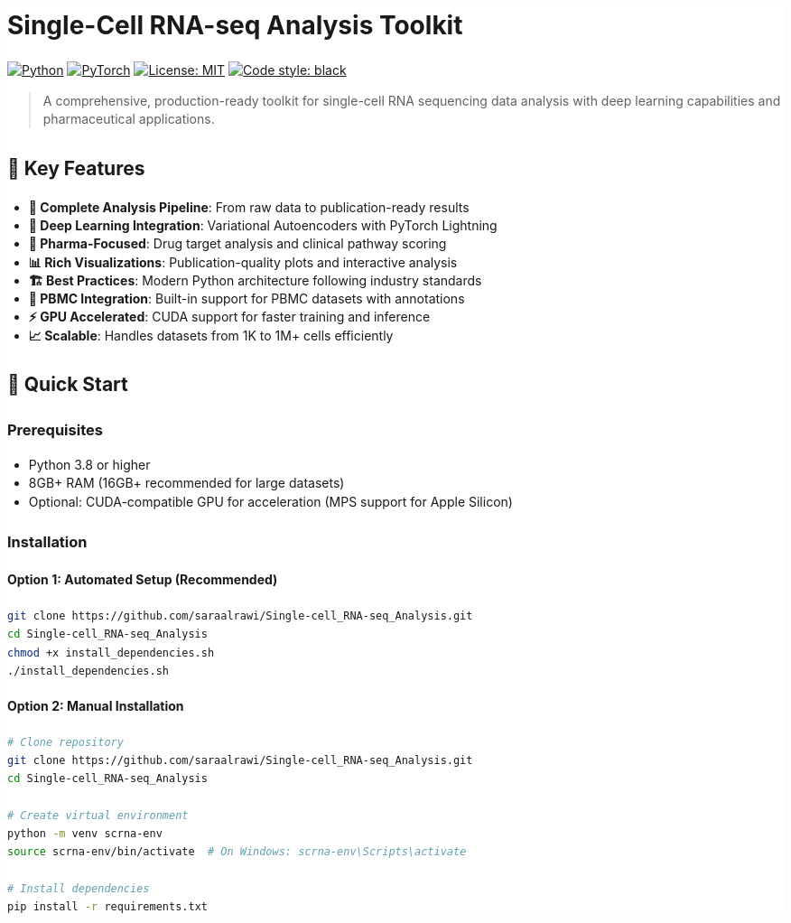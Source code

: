 # Single-Cell RNA-seq Analysis Toolkit

[![Python](https://img.shields.io/badge/Python-3.8%2B-blue.svg)](https://www.python.org/downloads/)
[![PyTorch](https://img.shields.io/badge/PyTorch-2.0%2B-red.svg)](https://pytorch.org/)
[![License: MIT](https://img.shields.io/badge/License-MIT-yellow.svg)](https://opensource.org/licenses/MIT)
[![Code style: black](https://img.shields.io/badge/code%20style-black-000000.svg)](https://github.com/psf/black)

> A comprehensive, production-ready toolkit for single-cell RNA sequencing data analysis with deep learning capabilities and pharmaceutical applications.

## 🌟 Key Features

- **🔬 Complete Analysis Pipeline**: From raw data to publication-ready results
- **🧠 Deep Learning Integration**: Variational Autoencoders with PyTorch Lightning
- **💊 Pharma-Focused**: Drug target analysis and clinical pathway scoring
- **📊 Rich Visualizations**: Publication-quality plots and interactive analysis
- **🏗️ Best Practices**: Modern Python architecture following industry standards
- **🧪 PBMC Integration**: Built-in support for PBMC datasets with annotations
- **⚡ GPU Accelerated**: CUDA support for faster training and inference
- **📈 Scalable**: Handles datasets from 1K to 1M+ cells efficiently

## 🚀 Quick Start

### Prerequisites

- Python 3.8 or higher
- 8GB+ RAM (16GB+ recommended for large datasets)
- Optional: CUDA-compatible GPU for acceleration (MPS support for Apple Silicon)

### Installation

#### Option 1: Automated Setup (Recommended)
```bash
git clone https://github.com/saraalrawi/Single-cell_RNA-seq_Analysis.git
cd Single-cell_RNA-seq_Analysis
chmod +x install_dependencies.sh
./install_dependencies.sh
```

#### Option 2: Manual Installation
```bash
# Clone repository
git clone https://github.com/saraalrawi/Single-cell_RNA-seq_Analysis.git
cd Single-cell_RNA-seq_Analysis

# Create virtual environment
python -m venv scrna-env
source scrna-env/bin/activate  # On Windows: scrna-env\Scripts\activate

# Install dependencies
pip install -r requirements.txt
```
